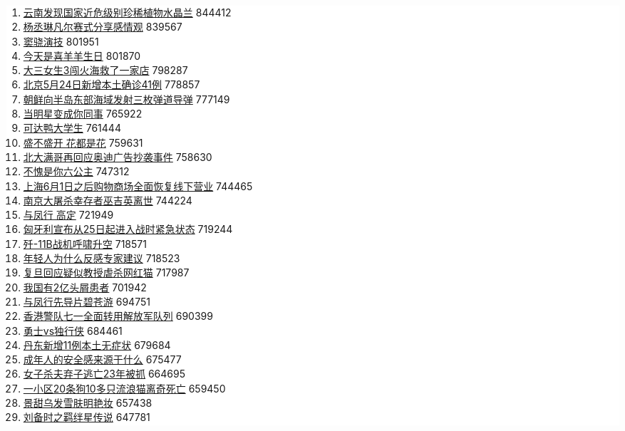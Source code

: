 1. [云南发现国家近危级别珍稀植物水晶兰](https://s.weibo.com/weibo?q=%23%E4%BA%91%E5%8D%97%E5%8F%91%E7%8E%B0%E5%9B%BD%E5%AE%B6%E8%BF%91%E5%8D%B1%E7%BA%A7%E5%88%AB%E7%8F%8D%E7%A8%80%E6%A4%8D%E7%89%A9%E6%B0%B4%E6%99%B6%E5%85%B0%23&Refer=top) 844412
1. [杨丞琳凡尔赛式分享感情观](https://s.weibo.com/weibo?q=%23%E6%9D%A8%E4%B8%9E%E7%90%B3%E5%87%A1%E5%B0%94%E8%B5%9B%E5%BC%8F%E5%88%86%E4%BA%AB%E6%84%9F%E6%83%85%E8%A7%82%23&Refer=top) 839567
1. [窦骁演技](https://s.weibo.com/weibo?q=%23%E7%AA%A6%E9%AA%81%E6%BC%94%E6%8A%80%23&Refer=top) 801951
1. [今天是喜羊羊生日](https://s.weibo.com/weibo?q=%23%E4%BB%8A%E5%A4%A9%E6%98%AF%E5%96%9C%E7%BE%8A%E7%BE%8A%E7%94%9F%E6%97%A5%23&Refer=top) 801870
1. [大三女生3闯火海救了一家店](https://s.weibo.com/weibo?q=%23%E5%A4%A7%E4%B8%89%E5%A5%B3%E7%94%9F3%E9%97%AF%E7%81%AB%E6%B5%B7%E6%95%91%E4%BA%86%E4%B8%80%E5%AE%B6%E5%BA%97%23&Refer=top) 798287
1. [北京5月24日新增本土确诊41例](https://s.weibo.com/weibo?q=%23%E5%8C%97%E4%BA%AC5%E6%9C%8824%E6%97%A5%E6%96%B0%E5%A2%9E%E6%9C%AC%E5%9C%9F%E7%A1%AE%E8%AF%8A41%E4%BE%8B%23&Refer=top) 778857
1. [朝鲜向半岛东部海域发射三枚弹道导弹](https://s.weibo.com/weibo?q=%23%E6%9C%9D%E9%B2%9C%E5%90%91%E5%8D%8A%E5%B2%9B%E4%B8%9C%E9%83%A8%E6%B5%B7%E5%9F%9F%E5%8F%91%E5%B0%84%E4%B8%89%E6%9E%9A%E5%BC%B9%E9%81%93%E5%AF%BC%E5%BC%B9%23&Refer=top) 777149
1. [当明星变成你同事](https://s.weibo.com/weibo?q=%23%E5%BD%93%E6%98%8E%E6%98%9F%E5%8F%98%E6%88%90%E4%BD%A0%E5%90%8C%E4%BA%8B%23&Refer=top) 765922
1. [可达鸭大学生](https://s.weibo.com/weibo?q=%23%E5%8F%AF%E8%BE%BE%E9%B8%AD%E5%A4%A7%E5%AD%A6%E7%94%9F%23&Refer=top) 761444
1. [盛不盛开 花都是花](https://s.weibo.com/weibo?q=%E7%9B%9B%E4%B8%8D%E7%9B%9B%E5%BC%80%20%E8%8A%B1%E9%83%BD%E6%98%AF%E8%8A%B1&Refer=top) 759631
1. [北大满哥再回应奥迪广告抄袭事件](https://s.weibo.com/weibo?q=%23%E5%8C%97%E5%A4%A7%E6%BB%A1%E5%93%A5%E5%86%8D%E5%9B%9E%E5%BA%94%E5%A5%A5%E8%BF%AA%E5%B9%BF%E5%91%8A%E6%8A%84%E8%A2%AD%E4%BA%8B%E4%BB%B6%23&Refer=top) 758630
1. [不愧是你六公主](https://s.weibo.com/weibo?q=%23%E4%B8%8D%E6%84%A7%E6%98%AF%E4%BD%A0%E5%85%AD%E5%85%AC%E4%B8%BB%23&Refer=top) 747312
1. [上海6月1日之后购物商场全面恢复线下营业](https://s.weibo.com/weibo?q=%23%E4%B8%8A%E6%B5%B76%E6%9C%881%E6%97%A5%E4%B9%8B%E5%90%8E%E8%B4%AD%E7%89%A9%E5%95%86%E5%9C%BA%E5%85%A8%E9%9D%A2%E6%81%A2%E5%A4%8D%E7%BA%BF%E4%B8%8B%E8%90%A5%E4%B8%9A%23&Refer=top) 744465
1. [南京大屠杀幸存者巫吉英离世](https://s.weibo.com/weibo?q=%23%E5%8D%97%E4%BA%AC%E5%A4%A7%E5%B1%A0%E6%9D%80%E5%B9%B8%E5%AD%98%E8%80%85%E5%B7%AB%E5%90%89%E8%8B%B1%E7%A6%BB%E4%B8%96%23&Refer=top) 744224
1. [与凤行 高定](https://s.weibo.com/weibo?q=%E4%B8%8E%E5%87%A4%E8%A1%8C%20%E9%AB%98%E5%AE%9A&Refer=top) 721949
1. [匈牙利宣布从25日起进入战时紧急状态](https://s.weibo.com/weibo?q=%23%E5%8C%88%E7%89%99%E5%88%A9%E5%AE%A3%E5%B8%83%E4%BB%8E25%E6%97%A5%E8%B5%B7%E8%BF%9B%E5%85%A5%E6%88%98%E6%97%B6%E7%B4%A7%E6%80%A5%E7%8A%B6%E6%80%81%23&Refer=top) 719244
1. [歼-11B战机呼啸升空](https://s.weibo.com/weibo?q=%23%E6%AD%BC-11B%E6%88%98%E6%9C%BA%E5%91%BC%E5%95%B8%E5%8D%87%E7%A9%BA%23&Refer=top) 718571
1. [年轻人为什么反感专家建议](https://s.weibo.com/weibo?q=%23%E5%B9%B4%E8%BD%BB%E4%BA%BA%E4%B8%BA%E4%BB%80%E4%B9%88%E5%8F%8D%E6%84%9F%E4%B8%93%E5%AE%B6%E5%BB%BA%E8%AE%AE%23&Refer=top) 718523
1. [复旦回应疑似教授虐杀网红猫](https://s.weibo.com/weibo?q=%23%E5%A4%8D%E6%97%A6%E5%9B%9E%E5%BA%94%E7%96%91%E4%BC%BC%E6%95%99%E6%8E%88%E8%99%90%E6%9D%80%E7%BD%91%E7%BA%A2%E7%8C%AB%23&Refer=top) 717987
1. [我国有2亿头屑患者](https://s.weibo.com/weibo?q=%23%E6%88%91%E5%9B%BD%E6%9C%892%E4%BA%BF%E5%A4%B4%E5%B1%91%E6%82%A3%E8%80%85%23&Refer=top) 701942
1. [与凤行先导片碧苍游](https://s.weibo.com/weibo?q=%23%E4%B8%8E%E5%87%A4%E8%A1%8C%E5%85%88%E5%AF%BC%E7%89%87%E7%A2%A7%E8%8B%8D%E6%B8%B8%23&Refer=top) 694751
1. [香港警队七一全面转用解放军队列](https://s.weibo.com/weibo?q=%23%E9%A6%99%E6%B8%AF%E8%AD%A6%E9%98%9F%E4%B8%83%E4%B8%80%E5%85%A8%E9%9D%A2%E8%BD%AC%E7%94%A8%E8%A7%A3%E6%94%BE%E5%86%9B%E9%98%9F%E5%88%97%23&Refer=top) 690399
1. [勇士vs独行侠](https://s.weibo.com/weibo?q=%23%E5%8B%87%E5%A3%ABvs%E7%8B%AC%E8%A1%8C%E4%BE%A0%23&Refer=top) 684461
1. [丹东新增11例本土无症状](https://s.weibo.com/weibo?q=%23%E4%B8%B9%E4%B8%9C%E6%96%B0%E5%A2%9E11%E4%BE%8B%E6%9C%AC%E5%9C%9F%E6%97%A0%E7%97%87%E7%8A%B6%23&Refer=top) 679684
1. [成年人的安全感来源于什么](https://s.weibo.com/weibo?q=%23%E6%88%90%E5%B9%B4%E4%BA%BA%E7%9A%84%E5%AE%89%E5%85%A8%E6%84%9F%E6%9D%A5%E6%BA%90%E4%BA%8E%E4%BB%80%E4%B9%88%23&Refer=top) 675477
1. [女子杀夫弃子逃亡23年被抓](https://s.weibo.com/weibo?q=%23%E5%A5%B3%E5%AD%90%E6%9D%80%E5%A4%AB%E5%BC%83%E5%AD%90%E9%80%83%E4%BA%A123%E5%B9%B4%E8%A2%AB%E6%8A%93%23&Refer=top) 664695
1. [一小区20条狗10多只流浪猫离奇死亡](https://s.weibo.com/weibo?q=%23%E4%B8%80%E5%B0%8F%E5%8C%BA20%E6%9D%A1%E7%8B%9710%E5%A4%9A%E5%8F%AA%E6%B5%81%E6%B5%AA%E7%8C%AB%E7%A6%BB%E5%A5%87%E6%AD%BB%E4%BA%A1%23&Refer=top) 659450
1. [景甜乌发雪肤明艳妆](https://s.weibo.com/weibo?q=%23%E6%99%AF%E7%94%9C%E4%B9%8C%E5%8F%91%E9%9B%AA%E8%82%A4%E6%98%8E%E8%89%B3%E5%A6%86%23&Refer=top) 657438
1. [刘备时之羁绊星传说](https://s.weibo.com/weibo?q=%23%E5%88%98%E5%A4%87%E6%97%B6%E4%B9%8B%E7%BE%81%E7%BB%8A%E6%98%9F%E4%BC%A0%E8%AF%B4%23&Refer=top) 647781